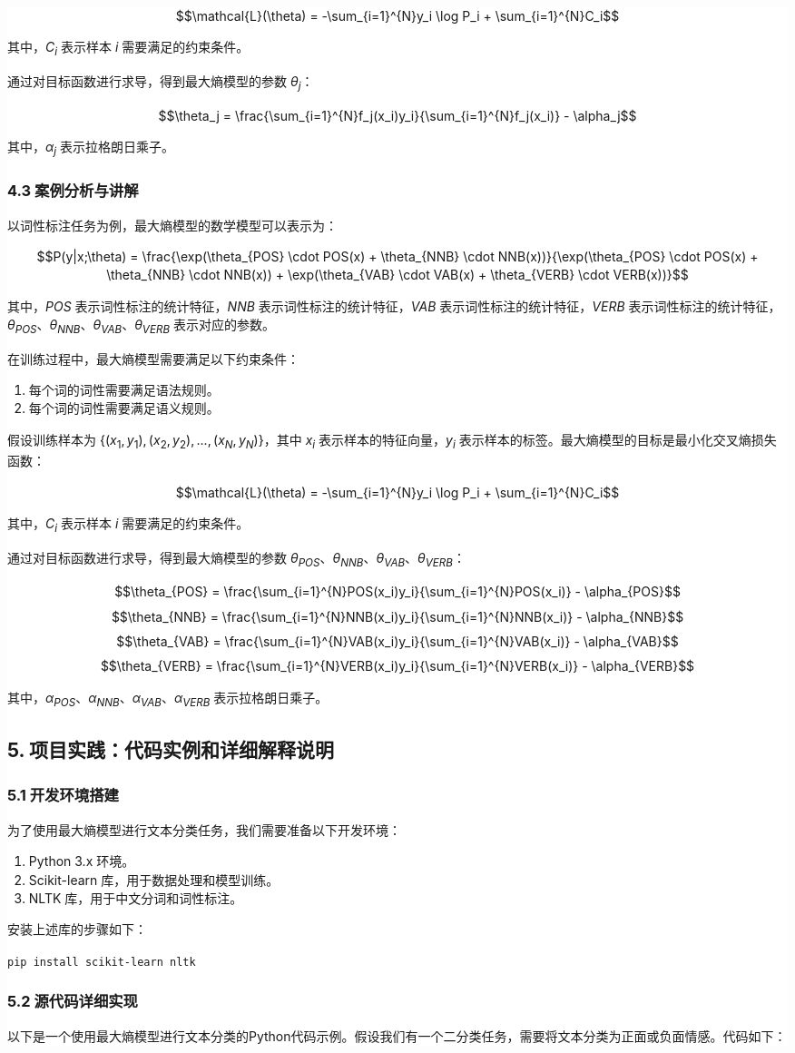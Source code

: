 $$\mathcal{L}(\theta) = -\sum_{i=1}^{N}y_i \log P_i + \sum_{i=1}^{N}C_i$$

其中，$C_i$ 表示样本 $i$ 需要满足的约束条件。

通过对目标函数进行求导，得到最大熵模型的参数 $\theta_j$：

$$\theta_j = \frac{\sum_{i=1}^{N}f_j(x_i)y_i}{\sum_{i=1}^{N}f_j(x_i)} - \alpha_j$$

其中，$\alpha_j$ 表示拉格朗日乘子。

### 4.3 案例分析与讲解

以词性标注任务为例，最大熵模型的数学模型可以表示为：

$$P(y|x;\theta) = \frac{\exp(\theta_{POS} \cdot POS(x) + \theta_{NNB} \cdot NNB(x))}{\exp(\theta_{POS} \cdot POS(x) + \theta_{NNB} \cdot NNB(x)) + \exp(\theta_{VAB} \cdot VAB(x) + \theta_{VERB} \cdot VERB(x))}$$

其中，$POS$ 表示词性标注的统计特征，$NNB$ 表示词性标注的统计特征，$VAB$ 表示词性标注的统计特征，$VERB$ 表示词性标注的统计特征，$\theta_{POS}$、$\theta_{NNB}$、$\theta_{VAB}$、$\theta_{VERB}$ 表示对应的参数。

在训练过程中，最大熵模型需要满足以下约束条件：
1. 每个词的词性需要满足语法规则。
2. 每个词的词性需要满足语义规则。

假设训练样本为 $\{(x_1, y_1), (x_2, y_2), ..., (x_N, y_N)\}$，其中 $x_i$ 表示样本的特征向量，$y_i$ 表示样本的标签。最大熵模型的目标是最小化交叉熵损失函数：

$$\mathcal{L}(\theta) = -\sum_{i=1}^{N}y_i \log P_i + \sum_{i=1}^{N}C_i$$

其中，$C_i$ 表示样本 $i$ 需要满足的约束条件。

通过对目标函数进行求导，得到最大熵模型的参数 $\theta_{POS}$、$\theta_{NNB}$、$\theta_{VAB}$、$\theta_{VERB}$：

$$\theta_{POS} = \frac{\sum_{i=1}^{N}POS(x_i)y_i}{\sum_{i=1}^{N}POS(x_i)} - \alpha_{POS}$$
$$\theta_{NNB} = \frac{\sum_{i=1}^{N}NNB(x_i)y_i}{\sum_{i=1}^{N}NNB(x_i)} - \alpha_{NNB}$$
$$\theta_{VAB} = \frac{\sum_{i=1}^{N}VAB(x_i)y_i}{\sum_{i=1}^{N}VAB(x_i)} - \alpha_{VAB}$$
$$\theta_{VERB} = \frac{\sum_{i=1}^{N}VERB(x_i)y_i}{\sum_{i=1}^{N}VERB(x_i)} - \alpha_{VERB}$$

其中，$\alpha_{POS}$、$\alpha_{NNB}$、$\alpha_{VAB}$、$\alpha_{VERB}$ 表示拉格朗日乘子。

## 5. 项目实践：代码实例和详细解释说明

### 5.1 开发环境搭建

为了使用最大熵模型进行文本分类任务，我们需要准备以下开发环境：
1. Python 3.x 环境。
2. Scikit-learn 库，用于数据处理和模型训练。
3. NLTK 库，用于中文分词和词性标注。

安装上述库的步骤如下：
```bash
pip install scikit-learn nltk
```

### 5.2 源代码详细实现

以下是一个使用最大熵模型进行文本分类的Python代码示例。假设我们有一个二分类任务，需要将文本分类为正面或负面情感。代码如下：
